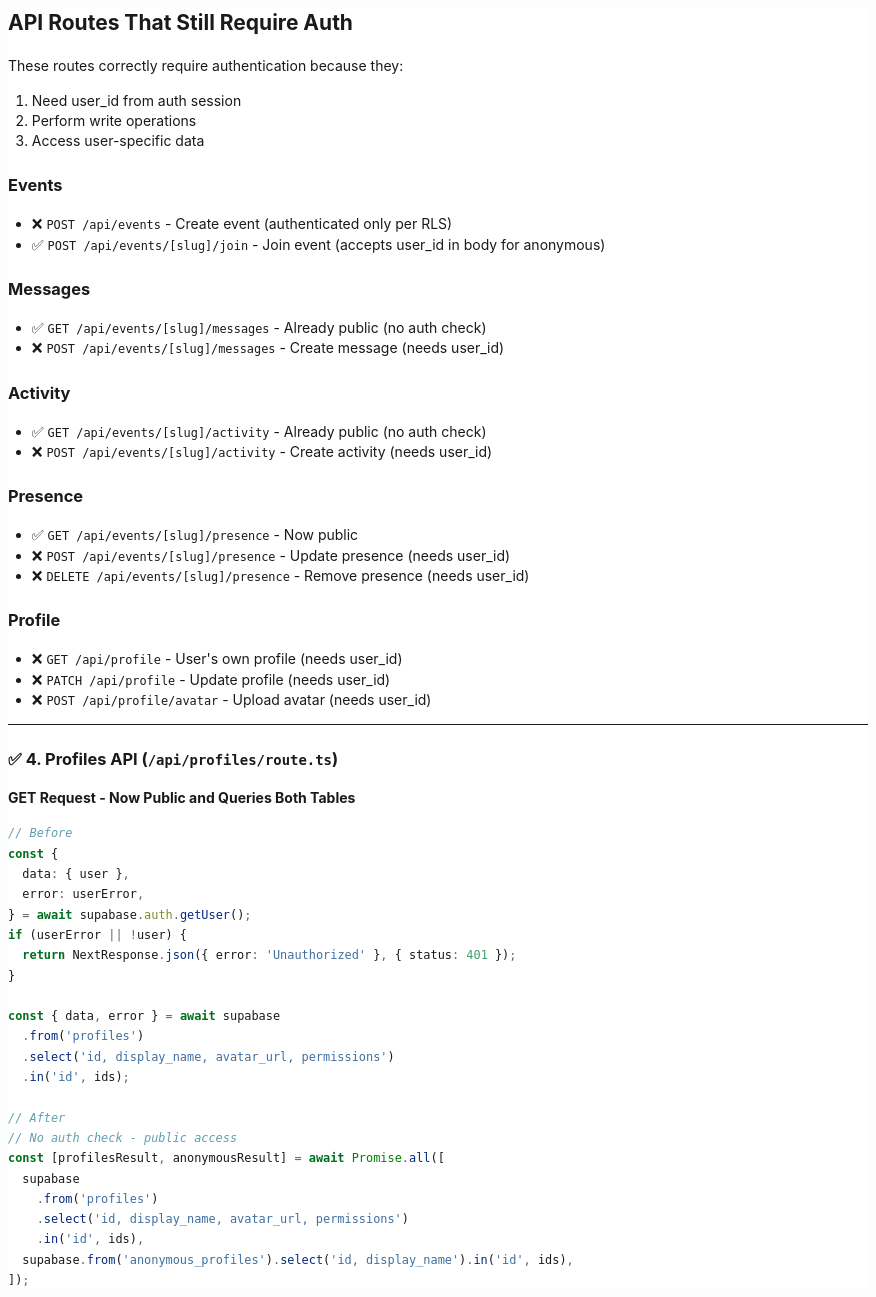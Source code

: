 
## API Routes That Still Require Auth

These routes correctly require authentication because they:

1. Need user_id from auth session
2. Perform write operations
3. Access user-specific data

### Events

- ❌ `POST /api/events` - Create event (authenticated only per RLS)
- ✅ `POST /api/events/[slug]/join` - Join event (accepts user_id in body for anonymous)

### Messages

- ✅ `GET /api/events/[slug]/messages` - Already public (no auth check)
- ❌ `POST /api/events/[slug]/messages` - Create message (needs user_id)

### Activity

- ✅ `GET /api/events/[slug]/activity` - Already public (no auth check)
- ❌ `POST /api/events/[slug]/activity` - Create activity (needs user_id)

### Presence

- ✅ `GET /api/events/[slug]/presence` - Now public
- ❌ `POST /api/events/[slug]/presence` - Update presence (needs user_id)
- ❌ `DELETE /api/events/[slug]/presence` - Remove presence (needs user_id)

### Profile

- ❌ `GET /api/profile` - User's own profile (needs user_id)
- ❌ `PATCH /api/profile` - Update profile (needs user_id)
- ❌ `POST /api/profile/avatar` - Upload avatar (needs user_id)

---

### ✅ 4. Profiles API (`/api/profiles/route.ts`)

**GET Request - Now Public and Queries Both Tables**

```typescript
// Before
const {
  data: { user },
  error: userError,
} = await supabase.auth.getUser();
if (userError || !user) {
  return NextResponse.json({ error: 'Unauthorized' }, { status: 401 });
}

const { data, error } = await supabase
  .from('profiles')
  .select('id, display_name, avatar_url, permissions')
  .in('id', ids);

// After
// No auth check - public access
const [profilesResult, anonymousResult] = await Promise.all([
  supabase
    .from('profiles')
    .select('id, display_name, avatar_url, permissions')
    .in('id', ids),
  supabase.from('anonymous_profiles').select('id, display_name').in('id', ids),
]);
```